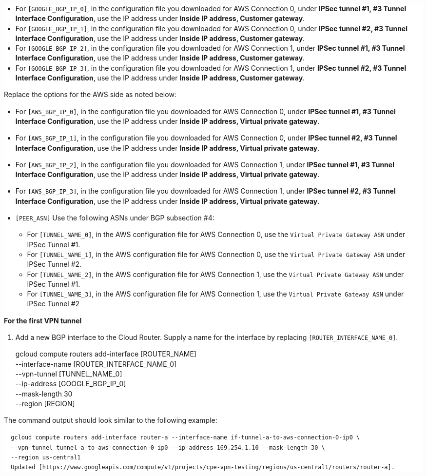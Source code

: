    - For `[GOOGLE_BGP_IP_0]`, in the configuration file you downloaded for AWS Connection 0, under **IPSec tunnel #1, #3 Tunnel Interface Configuration**, use the IP address under **Inside IP address, Customer gateway**.
   - For `[GOOGLE_BGP_IP_1]`, in the configuration file you downloaded for AWS Connection 0, under **IPSec tunnel #2, #3 Tunnel   Interface Configuration**, use the IP address under **Inside IP address, Customer gateway**.
   - For `[GOOGLE_BGP_IP_2]`, in the configuration file you downloaded for AWS Connection 1, under **IPSec tunnel #1, #3 Tunnel Interface Configuration**, use the IP address under **Inside IP address, Customer gateway**.
   - For `[GOOGLE_BGP_IP_3]`, in the configuration file you downloaded for AWS Connection 1, under **IPSec tunnel #2, #3 Tunnel Interface Configuration**, use the IP address under **Inside IP address, Customer gateway**.
   
Replace the options for the AWS side as noted below:

   - For `[AWS_BGP_IP_0]`, in the configuration file you downloaded for AWS Connection 0, under **IPSec tunnel #1, #3 Tunnel Interface Configuration**, use the IP address under **Inside IP address, Virtual private gateway**.
   - For `[AWS_BGP_IP_1]`, in the configuration file you downloaded for AWS Connection 0, under **IPSec tunnel #2, #3 Tunnel Interface Configuration**, use the IP address under **Inside IP address, Virtual private gateway**.
   - For `[AWS_BGP_IP_2]`, in the configuration file you downloaded for AWS Connection 1, under **IPSec tunnel #1, #3 Tunnel Interface Configuration**, use the IP address under **Inside IP address, Virtual private gateway**.
   - For `[AWS_BGP_IP_3]`, in the configuration file you downloaded for AWS Connection 1, under **IPSec tunnel #2, #3 Tunnel Interface Configuration**, use the IP address under **Inside IP address, Virtual private gateway**.
   
   - `[PEER_ASN]` Use the following ASNs under BGP subsection #4:

        - For `[TUNNEL_NAME_0]`, in the AWS configuration file for AWS Connection 0, use the `Virtual Private Gateway ASN` under IPSec Tunnel #1.
        - For `[TUNNEL_NAME_1]`, in the AWS configuration file for AWS Connection 0, use the `Virtual Private Gateway ASN` under IPSec Tunnel #2.
        - For `[TUNNEL_NAME_2]`, in the AWS configuration file for AWS Connection 1, use the `Virtual Private Gateway ASN` under IPSec Tunnel #1.
        - For `[TUNNEL_NAME_3]`, in the AWS configuration file for AWS Connection 1, use the `Virtual Private Gateway ASN` under IPSec Tunnel #2

**For the first VPN tunnel**

   1. Add a new BGP interface to the Cloud Router. Supply a name for the interface by replacing `[ROUTER_INTERFACE_NAME_0]`.

         gcloud compute routers add-interface [ROUTER_NAME] \
           --interface-name [ROUTER_INTERFACE_NAME_0] \
           --vpn-tunnel [TUNNEL_NAME_0] \
           --ip-address [GOOGLE_BGP_IP_0] \
           --mask-length 30 \
           --region [REGION]

The command output should look similar to the following example:

      gcloud compute routers add-interface router-a --interface-name if-tunnel-a-to-aws-connection-0-ip0 \
      --vpn-tunnel tunnel-a-to-aws-connection-0-ip0 --ip-address 169.254.1.10 --mask-length 30 \
      --region us-central1
      Updated [https://www.googleapis.com/compute/v1/projects/cpe-vpn-testing/regions/us-central1/routers/router-a].
         